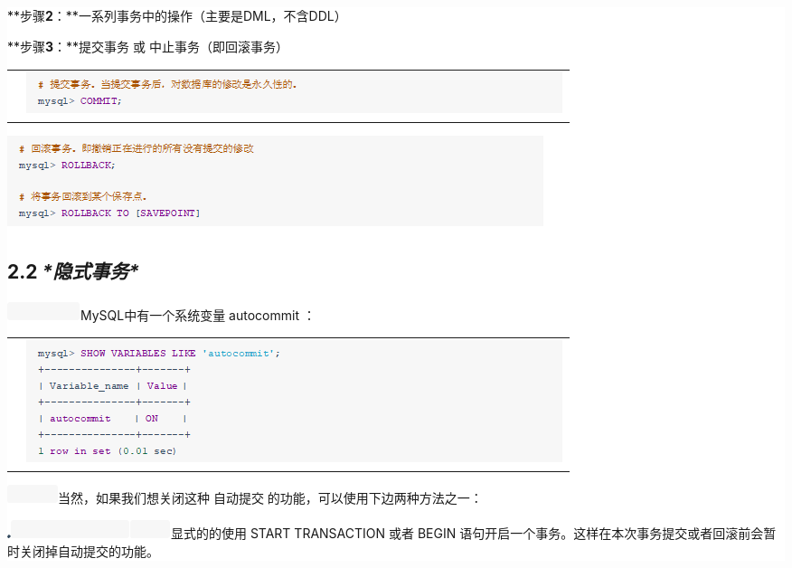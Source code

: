 **步骤****2****：**一系列事务中的操作（主要是DML，不含DDL）

**步骤****3****：**提交事务 或 中止事务（即回滚事务）



|      |                          |
| ---- | ------------------------ |
|      | ![img](assets/wps59.png) |

![img](assets/wps60.png) 



 

 

## **2.2** ***\*隐式事务\****

![img](assets/wps61.png)MySQL中有一个系统变量 autocommit ：



|      |                          |
| ---- | ------------------------ |
|      | ![img](assets/wps62.png) |

 



 

![img](assets/wps63.png)当然，如果我们想关闭这种 自动提交 的功能，可以使用下边两种方法之一：

![img](assets/wps64.png)![img](assets/wps65.png)![img](assets/wps66.png)显式的的使用 START TRANSACTION 或者 BEGIN 语句开启一个事务。这样在本次事务提交或者回滚前会暂时关闭掉自动提交的功能。
